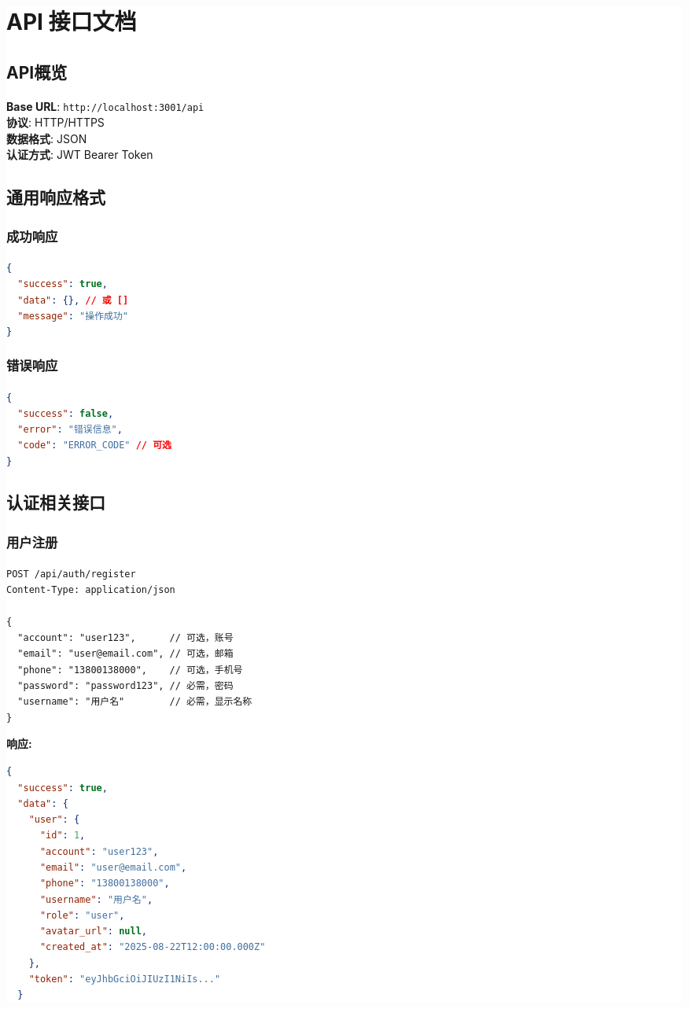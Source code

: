 # API 接口文档

## API概览

**Base URL**: `http://localhost:3001/api`  
**协议**: HTTP/HTTPS  
**数据格式**: JSON  
**认证方式**: JWT Bearer Token  

## 通用响应格式

### 成功响应
```json
{
  "success": true,
  "data": {}, // 或 []
  "message": "操作成功"
}
```

### 错误响应
```json
{
  "success": false,
  "error": "错误信息",
  "code": "ERROR_CODE" // 可选
}
```

## 认证相关接口

### 用户注册
```http
POST /api/auth/register
Content-Type: application/json

{
  "account": "user123",      // 可选，账号
  "email": "user@email.com", // 可选，邮箱  
  "phone": "13800138000",    // 可选，手机号
  "password": "password123", // 必需，密码
  "username": "用户名"        // 必需，显示名称
}
```

**响应:**
```json
{
  "success": true,
  "data": {
    "user": {
      "id": 1,
      "account": "user123",
      "email": "user@email.com", 
      "phone": "13800138000",
      "username": "用户名",
      "role": "user",
      "avatar_url": null,
      "created_at": "2025-08-22T12:00:00.000Z"
    },
    "token": "eyJhbGciOiJIUzI1NiIs..."
  }
```